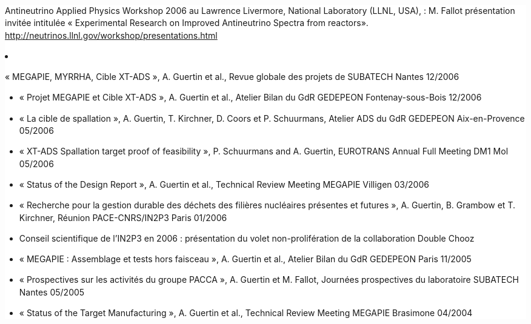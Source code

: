 <p>Antineutrino Applied Physics Workshop 2006 au Lawrence Livermore, National Laboratory (LLNL, USA), : M. Fallot présentation invitée intitulée « Experimental Research on Improved Antineutrino Spectra from reactors». <a href="http://neutrinos.llnl.gov/workshop/presentations.html"></a><a href="http://neutrinos.llnl.gov/workshop/presentations.html">http://neutrinos.llnl.gov/workshop/presentations.html</a></p>
</li>
<li>
<p>« MEGAPIE, MYRRHA, Cible XT-ADS », A. Guertin et al., Revue globale des projets de SUBATECH Nantes 12/2006</p>
</li>
</ul>
<ul>
<li>
<p>« Projet MEGAPIE et Cible XT-ADS », A. Guertin et al., Atelier Bilan du GdR GEDEPEON Fontenay-sous-Bois 12/2006</p>
</li>
</ul>
<ul>
<li>
<p>« La cible de spallation », A. Guertin, T. Kirchner, D. Coors et P. Schuurmans, Atelier ADS du GdR GEDEPEON Aix-en-Provence 05/2006</p>
</li>
</ul>
<ul>
<li>
<p>« XT-ADS Spallation target proof of feasibility », P. Schuurmans and A. Guertin, EUROTRANS Annual Full Meeting DM1 Mol 05/2006</p>
</li>
</ul>
<ul>
<li>
<p>« Status of the Design Report », A. Guertin et al., Technical Review Meeting MEGAPIE Villigen 03/2006</p>
</li>
</ul>
<ul>
<li>
<p>« Recherche pour la gestion durable des déchets des filières nucléaires présentes et futures », A. Guertin, B. Grambow et T. Kirchner, Réunion PACE-CNRS/IN2P3 Paris 01/2006</p>
</li>
</ul>
<ul>
<li>
<p>Conseil scientifique de l’IN2P3 en 2006 : présentation du volet non-prolifération de la collaboration Double Chooz</p>
</li>
<li>
<p>« MEGAPIE : Assemblage et tests hors faisceau », A. Guertin et al., Atelier Bilan du GdR GEDEPEON Paris 11/2005</p>
</li>
</ul>
<ul>
<li>
<p>« Prospectives sur les activités du groupe PACCA », A. Guertin et M. Fallot, Journées prospectives du laboratoire SUBATECH Nantes 05/2005</p>
</li>
</ul>
<ul>
<li>
<p>« Status of the Target Manufacturing », A. Guertin et al., Technical Review Meeting MEGAPIE Brasimone 04/2004</p>
</li>
</ul>
<ul>